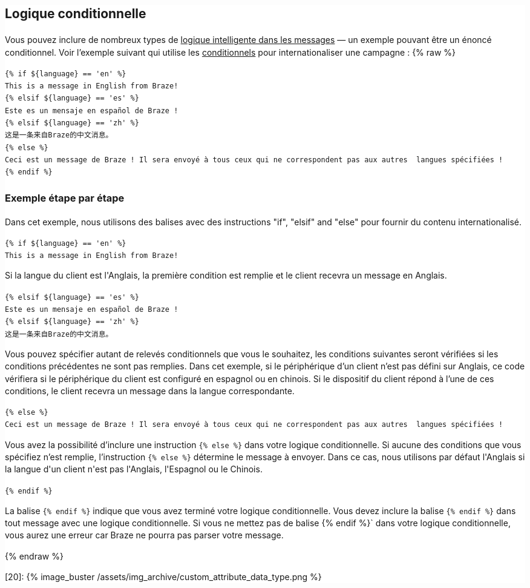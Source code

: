 ## Logique conditionnelle

Vous pouvez inclure de nombreux types de [logique intelligente dans les messages][1] — un exemple pouvant être un énoncé conditionnel. Voir l’exemple suivant qui utilise les [conditionnels][8] pour internationaliser une campagne :
{% raw %}

```liquid
{% if ${language} == 'en' %}
This is a message in English from Braze!
{% elsif ${language} == 'es' %}
Este es un mensaje en español de Braze !
{% elsif ${language} == 'zh' %}
这是一条来自Braze的中文消息。
{% else %}
Ceci est un message de Braze ! Il sera envoyé à tous ceux qui ne correspondent pas aux autres  langues spécifiées !
{% endif %}
```

### Exemple étape par étape

Dans cet exemple, nous utilisons des balises avec des instructions "if", "elsif" and "else"  pour fournir du contenu internationalisé.

```liquid
{% if ${language} == 'en' %}
This is a message in English from Braze!
```
Si la langue du client est l'Anglais, la première condition est remplie et le client recevra un message en Anglais.

```liquid
{% elsif ${language} == 'es' %}
Este es un mensaje en español de Braze !
{% elsif ${language} == 'zh' %}
这是一条来自Braze的中文消息。
```

Vous pouvez spécifier autant de relevés conditionnels que vous le souhaitez, les conditions suivantes seront vérifiées si les conditions précédentes ne sont pas remplies. Dans cet exemple, si le périphérique d’un client n’est pas défini sur Anglais, ce code vérifiera si le périphérique du client est configuré en espagnol ou en chinois. Si le dispositif du client répond à l’une de ces conditions, le client recevra un message dans la langue correspondante.

```liquid
{% else %}
Ceci est un message de Braze ! Il sera envoyé à tous ceux qui ne correspondent pas aux autres  langues spécifiées !
```

Vous avez la possibilité d’inclure une instruction `{% else %}` dans votre logique conditionnelle. Si aucune des conditions que vous spécifiez n’est remplie, l’instruction `{% else %}`  détermine le message à envoyer. Dans ce cas, nous utilisons par défaut l'Anglais si la langue d'un client n'est pas l'Anglais, l'Espagnol ou le Chinois.

```liquid
{% endif %}
```

La balise `{% endif %}`   indique que vous avez terminé votre logique conditionnelle. Vous devez inclure
la balise `{% endif %}` dans tout message avec une logique conditionnelle. Si vous ne mettez pas de balise {% endif %}`  dans votre logique conditionnelle, vous aurez une erreur car Braze ne pourra pas parser votre message.

{% endraw %}


[1]: http://docs.shopify.com/themes/liquid-documentation/basics
[2]: {{site.baseurl}}/user_guide/data_and_analytics/custom_data/custom_attributes/
[5]: {{site.baseurl}}/user_guide/personalization_and_dynamic_content/liquid/filters/#math-filters
[7]: https://docs.shopify.com/themes/liquid-documentation/tags
[8]: http://docs.shopify.com/themes/liquid-documentation/tags/control-flow-tags "Balises de flux de contrôle"
[9]: {{site.baseurl}}/user_guide/data_and_analytics/custom_data/custom_attributes/#booleans
[10]: {{site.baseurl}}/user_guide/data_and_analytics/custom_data/custom_attributes/#numbers
[11]: {{site.baseurl}}/user_guide/data_and_analytics/custom_data/custom_attributes/#strings
[12]: {{site.baseurl}}/user_guide/data_and_analytics/custom_data/custom_attributes/#arrays
[13]: {{site.baseurl}}/user_guide/data_and_analytics/custom_data/custom_attributes/#time
[20]: {% image_buster /assets/img_archive/custom_attribute_data_type.png %}